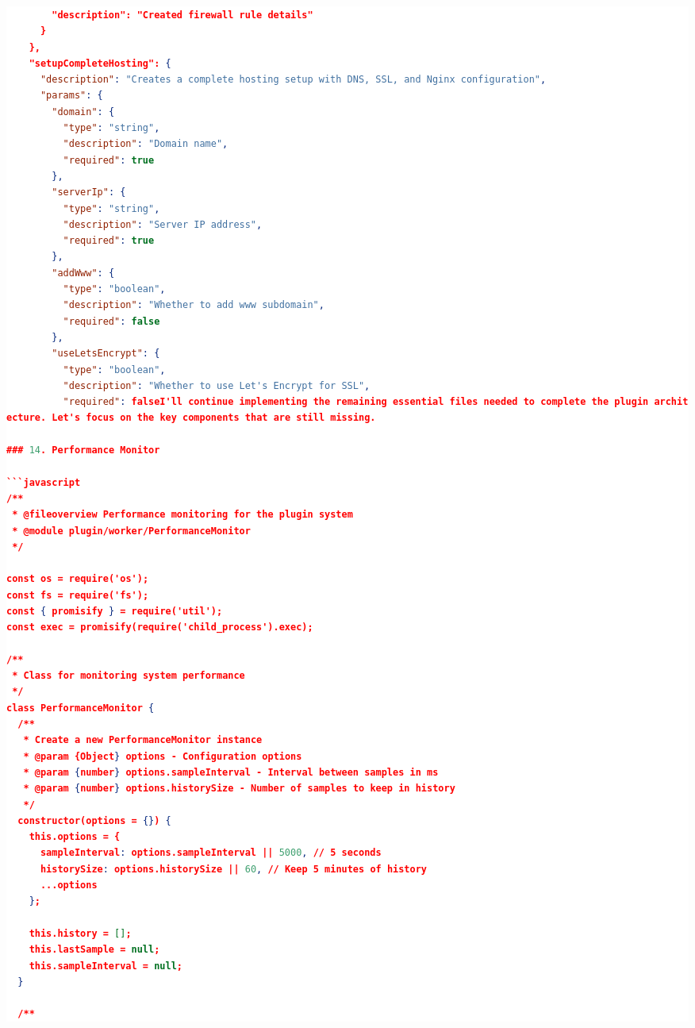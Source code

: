 ```json
        "description": "Created firewall rule details"
      }
    },
    "setupCompleteHosting": {
      "description": "Creates a complete hosting setup with DNS, SSL, and Nginx configuration",
      "params": {
        "domain": {
          "type": "string",
          "description": "Domain name",
          "required": true
        },
        "serverIp": {
          "type": "string",
          "description": "Server IP address",
          "required": true
        },
        "addWww": {
          "type": "boolean",
          "description": "Whether to add www subdomain",
          "required": false
        },
        "useLetsEncrypt": {
          "type": "boolean",
          "description": "Whether to use Let's Encrypt for SSL",
          "required": falseI'll continue implementing the remaining essential files needed to complete the plugin architecture. Let's focus on the key components that are still missing.

### 14. Performance Monitor

```javascript
/**
 * @fileoverview Performance monitoring for the plugin system
 * @module plugin/worker/PerformanceMonitor
 */

const os = require('os');
const fs = require('fs');
const { promisify } = require('util');
const exec = promisify(require('child_process').exec);

/**
 * Class for monitoring system performance
 */
class PerformanceMonitor {
  /**
   * Create a new PerformanceMonitor instance
   * @param {Object} options - Configuration options
   * @param {number} options.sampleInterval - Interval between samples in ms
   * @param {number} options.historySize - Number of samples to keep in history
   */
  constructor(options = {}) {
    this.options = {
      sampleInterval: options.sampleInterval || 5000, // 5 seconds
      historySize: options.historySize || 60, // Keep 5 minutes of history
      ...options
    };
    
    this.history = [];
    this.lastSample = null;
    this.sampleInterval = null;
  }

  /**
```